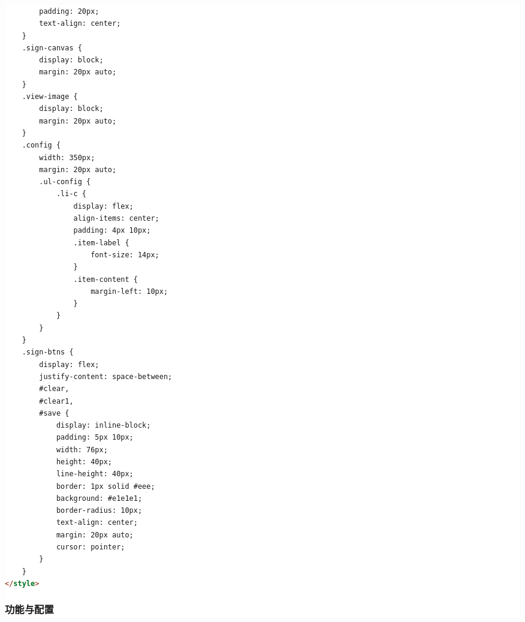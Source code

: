 ```html
        padding: 20px;
        text-align: center;
    }
    .sign-canvas {
        display: block;
        margin: 20px auto;
    }
    .view-image {
        display: block;
        margin: 20px auto;
    }
    .config {
        width: 350px;
        margin: 20px auto;
        .ul-config {
            .li-c {
                display: flex;
                align-items: center;
                padding: 4px 10px;
                .item-label {
                    font-size: 14px;
                }
                .item-content {
                    margin-left: 10px;
                }
            }
        }
    }
    .sign-btns {
        display: flex;
        justify-content: space-between;
        #clear,
        #clear1,
        #save {
            display: inline-block;
            padding: 5px 10px;
            width: 76px;
            height: 40px;
            line-height: 40px;
            border: 1px solid #eee;
            background: #e1e1e1;
            border-radius: 10px;
            text-align: center;
            margin: 20px auto;
            cursor: pointer;
        }
    }
</style>
```

### 功能与配置
